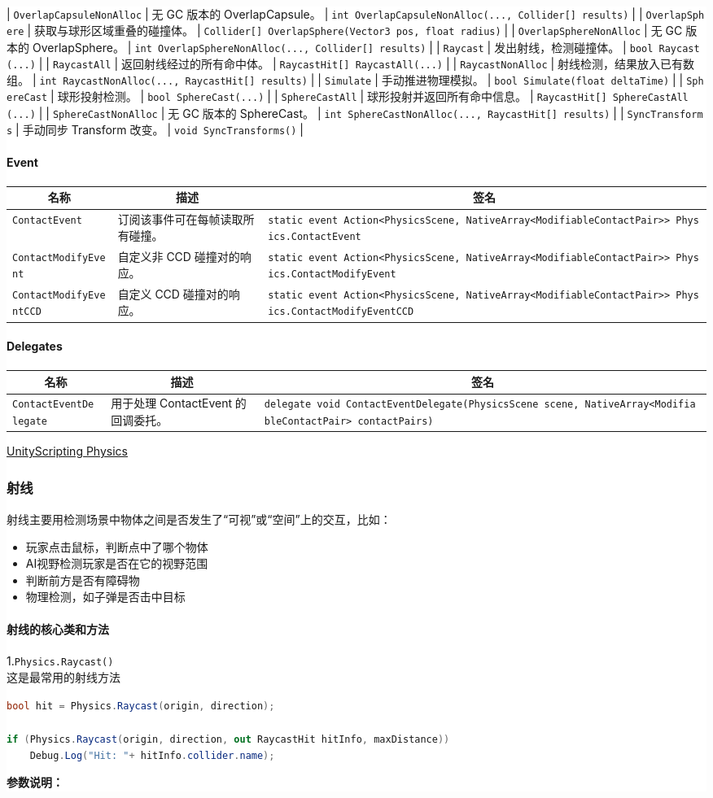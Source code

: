 | `OverlapCapsuleNonAlloc`  | 无 GC 版本的 OverlapCapsule。 | `int OverlapCapsuleNonAlloc(..., Collider[] results)`            |
| `OverlapSphere`           | 获取与球形区域重叠的碰撞体。           | `Collider[] OverlapSphere(Vector3 pos, float radius)`            |
| `OverlapSphereNonAlloc`   | 无 GC 版本的 OverlapSphere。  | `int OverlapSphereNonAlloc(..., Collider[] results)`             |
| `Raycast`                 | 发出射线，检测碰撞体。              | `bool Raycast(...)`                                              |
| `RaycastAll`              | 返回射线经过的所有命中体。            | `RaycastHit[] RaycastAll(...)`                                   |
| `RaycastNonAlloc`         | 射线检测，结果放入已有数组。           | `int RaycastNonAlloc(..., RaycastHit[] results)`                 |
| `Simulate`                | 手动推进物理模拟。                | `bool Simulate(float deltaTime)`                                 |
| `SphereCast`              | 球形投射检测。                  | `bool SphereCast(...)`                                           |
| `SphereCastAll`           | 球形投射并返回所有命中信息。           | `RaycastHit[] SphereCastAll(...)`                                |
| `SphereCastNonAlloc`      | 无 GC 版本的 SphereCast。     | `int SphereCastNonAlloc(..., RaycastHit[] results)`              |
| `SyncTransforms`          | 手动同步 Transform 改变。       | `void SyncTransforms()`                                          |

#### Event

| 名称                      | 描述               | 签名                                                                                                    |
| ----------------------- | ---------------- | ----------------------------------------------------------------------------------------------------- |
| `ContactEvent`          | 订阅该事件可在每帧读取所有碰撞。 | `static event Action<PhysicsScene, NativeArray<ModifiableContactPair>> Physics.ContactEvent`          |
| `ContactModifyEvent`    | 自定义非 CCD 碰撞对的响应。 | `static event Action<PhysicsScene, NativeArray<ModifiableContactPair>> Physics.ContactModifyEvent`    |
| `ContactModifyEventCCD` | 自定义 CCD 碰撞对的响应。  | `static event Action<PhysicsScene, NativeArray<ModifiableContactPair>> Physics.ContactModifyEventCCD` |


#### Delegates

| 名称                     | 描述                       | 签名                                                                                                        |
| ---------------------- | ------------------------ | --------------------------------------------------------------------------------------------------------- |
| `ContactEventDelegate` | 用于处理 ContactEvent 的回调委托。 | `delegate void ContactEventDelegate(PhysicsScene scene, NativeArray<ModifiableContactPair> contactPairs)` |


[UnityScripting Physics](https://docs.unity3d.com/ScriptReference/Physics.html)


### 射线
射线主要用检测场景中物体之间是否发生了“可视”或“空间”上的交互，比如：
- 玩家点击鼠标，判断点中了哪个物体
- AI视野检测玩家是否在它的视野范围
- 判断前方是否有障碍物
- 物理检测，如子弹是否击中目标

#### 射线的核心类和方法
1.`Physics.Raycast()`  
这是最常用的射线方法  
```cs
bool hit = Physics.Raycast(origin, direction);

if (Physics.Raycast(origin, direction, out RaycastHit hitInfo, maxDistance))
    Debug.Log("Hit: "+ hitInfo.collider.name);
```
**参数说明：**
